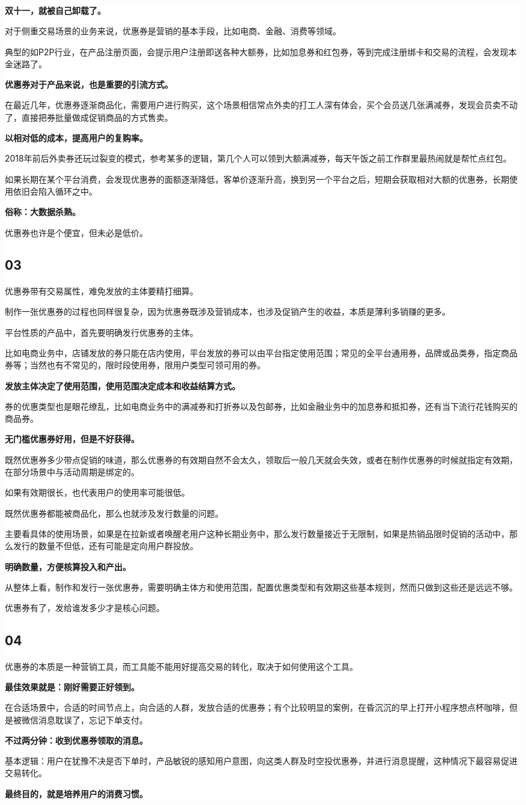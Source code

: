 **双十一，就被自己卸载了。**

对于侧重交易场景的业务来说，优惠券是营销的基本手段，比如电商、金融、消费等领域。

典型的如P2P行业，在产品注册页面，会提示用户注册即送各种大额券，比如加息券和红包券，等到完成注册绑卡和交易的流程，会发现本金迷路了。

**优惠券对于产品来说，也是重要的引流方式。**

在最近几年，优惠券逐渐商品化，需要用户进行购买，这个场景相信常点外卖的打工人深有体会，买个会员送几张满减券，发现会员卖不动了，直接把券批量做成促销商品的方式售卖。

**以相对低的成本，提高用户的复购率。**

2018年前后外卖券还玩过裂变的模式，参考某多的逻辑，第几个人可以领到大额满减券，每天午饭之前工作群里最热闹就是帮忙点红包。

如果长期在某个平台消费，会发现优惠券的面额逐渐降低，客单价逐渐升高，换到另一个平台之后，短期会获取相对大额的优惠券，长期使用依旧会陷入循环之中。

**俗称：大数据杀熟。**

优惠券也许是个便宜，但未必是低价。

## 03

优惠券带有交易属性，难免发放的主体要精打细算。

制作一张优惠券的过程也同样很复杂，因为优惠券既涉及营销成本，也涉及促销产生的收益，本质是薄利多销赚的更多。

平台性质的产品中，首先要明确发行优惠券的主体。

比如电商业务中，店铺发放的券只能在店内使用，平台发放的券可以由平台指定使用范围；常见的全平台通用券，品牌或品类券，指定商品券等；当然也有不常见的，限时段使用券，限用户类型可领可用的券。

**发放主体决定了使用范围，使用范围决定成本和收益结算方式。**

券的优惠类型也是眼花缭乱，比如电商业务中的满减券和打折券以及包邮券，比如金融业务中的加息券和抵扣券，还有当下流行花钱购买的商品券。

**无门槛优惠券好用，但是不好获得。**

既然优惠券多少带点促销的味道，那么优惠券的有效期自然不会太久，领取后一般几天就会失效，或者在制作优惠券的时候就指定有效期，在部分场景中与活动周期是绑定的。

如果有效期很长，也代表用户的使用率可能很低。

既然优惠券都能被商品化，那么也就涉及发行数量的问题。

主要看具体的使用场景，如果是在拉新或者唤醒老用户这种长期业务中，那么发行数量接近于无限制，如果是热销品限时促销的活动中，那么发行的数量不但低，还有可能是定向用户群投放。

**明确数量，方便核算投入和产出。**

从整体上看，制作和发行一张优惠券，需要明确主体方和使用范围，配置优惠类型和有效期这些基本规则，然而只做到这些还是远远不够。

优惠券有了，发给谁发多少才是核心问题。

## 04

优惠券的本质是一种营销工具，而工具能不能用好提高交易的转化，取决于如何使用这个工具。

**最佳效果就是：刚好需要正好领到。**

在合适场景中，合适的时间节点上，向合适的人群，发放合适的优惠券；有个比较明显的案例，在昏沉沉的早上打开小程序想点杯咖啡，但是被微信消息耽误了，忘记下单支付。

**不过两分钟：收到优惠券领取的消息。**

基本逻辑：用户在犹豫不决是否下单时，产品敏锐的感知用户意图，向这类人群及时空投优惠券，并进行消息提醒，这种情况下最容易促进交易转化。

**最终目的，就是培养用户的消费习惯。**
